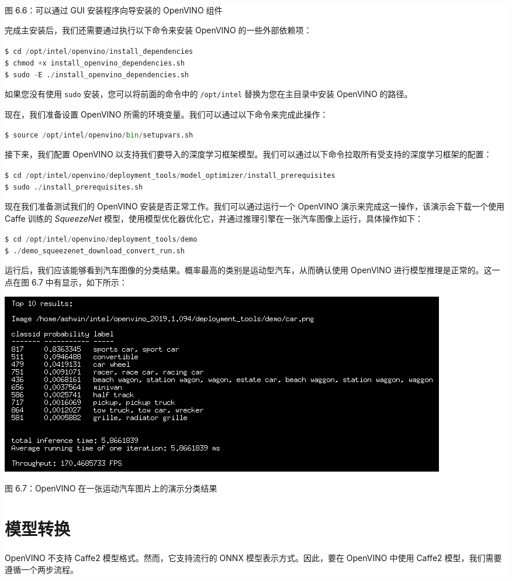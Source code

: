 图 6.6：可以通过 GUI 安装程序向导安装的 OpenVINO 组件

完成主安装后，我们还需要通过执行以下命令来安装 OpenVINO 的一些外部依赖项：

```py
$ cd /opt/intel/openvino/install_dependencies
$ chmod +x install_openvino_dependencies.sh
$ sudo -E ./install_openvino_dependencies.sh
```

如果您没有使用 `sudo` 安装，您可以将前面的命令中的 `/opt/intel` 替换为您在主目录中安装 OpenVINO 的路径。

现在，我们准备设置 OpenVINO 所需的环境变量。我们可以通过以下命令来完成此操作：

```py
$ source /opt/intel/openvino/bin/setupvars.sh
```

接下来，我们配置 OpenVINO 以支持我们要导入的深度学习框架模型。我们可以通过以下命令拉取所有受支持的深度学习框架的配置：

```py
$ cd /opt/intel/openvino/deployment_tools/model_optimizer/install_prerequisites
$ sudo ./install_prerequisites.sh
```

现在我们准备测试我们的 OpenVINO 安装是否正常工作。我们可以通过运行一个 OpenVINO 演示来完成这一操作，该演示会下载一个使用 Caffe 训练的 *SqueezeNet* 模型，使用模型优化器优化它，并通过推理引擎在一张汽车图像上运行，具体操作如下：

```py
$ cd /opt/intel/openvino/deployment_tools/demo
$ ./demo_squeezenet_download_convert_run.sh
```

运行后，我们应该能够看到汽车图像的分类结果。概率最高的类别是运动型汽车，从而确认使用 OpenVINO 进行模型推理是正常的。这一点在图 6.7 中有显示，如下所示：

![](img/4286ef37-f542-4955-8eca-a9f447fd4298.png)

图 6.7：OpenVINO 在一张运动汽车图片上的演示分类结果

# 模型转换

OpenVINO 不支持 Caffe2 模型格式。然而，它支持流行的 ONNX 模型表示方式。因此，要在 OpenVINO 中使用 Caffe2 模型，我们需要遵循一个两步流程。
